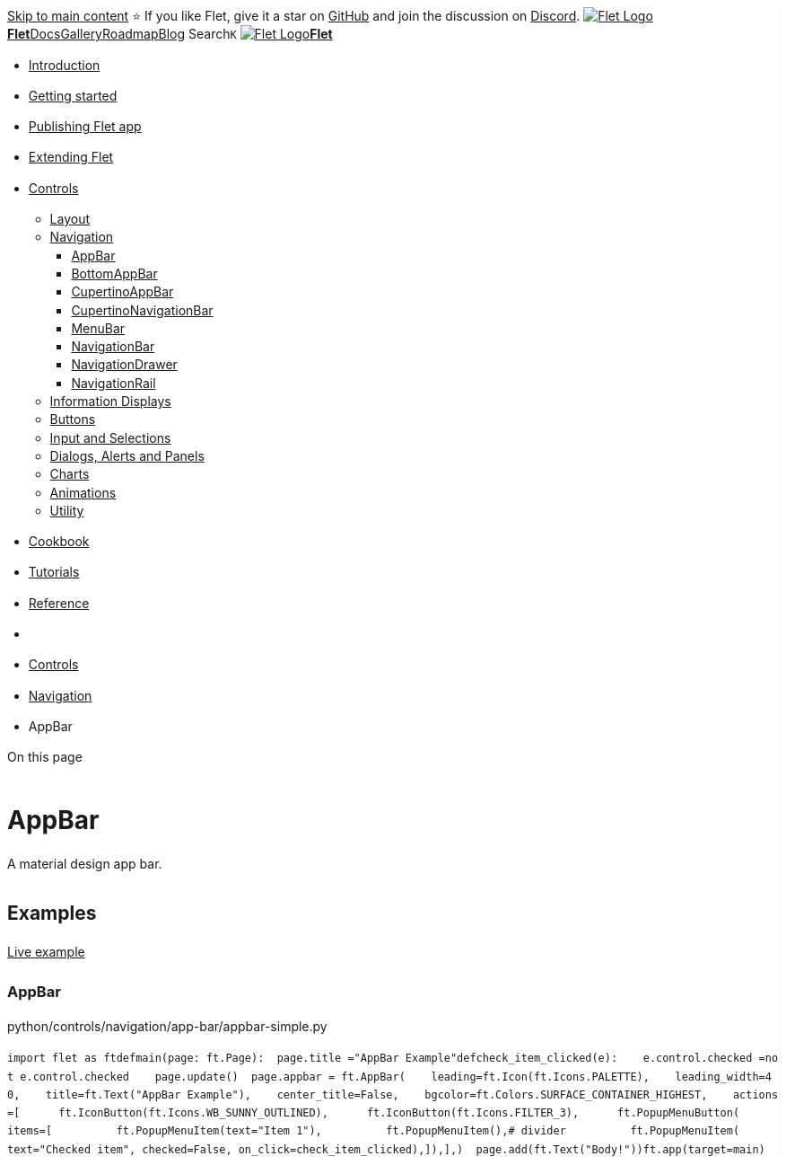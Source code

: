 [Skip to main content](https://flet.dev/docs/controls/appbar/#__docusaurus_skipToContent_fallback)
⭐️ If you like Flet, give it a star on [GitHub](https://github.com/flet-dev/flet) and join the discussion on [Discord](https://discord.gg/dzWXP8SHG8).
[![Flet Logo](https://flet.dev/img/logo.svg)**Flet**](https://flet.dev/)[Docs](https://flet.dev/docs/)[Gallery](https://flet.dev/gallery)[Roadmap](https://flet.dev/roadmap)[Blog](https://flet.dev/blog)
[](https://github.com/flet-dev/flet)
Search`K`
[![Flet Logo](https://flet.dev/img/logo.svg)**Flet**](https://flet.dev/)
  * [Introduction](https://flet.dev/docs/)
  * [Getting started](https://flet.dev/docs/getting-started/)
  * [Publishing Flet app](https://flet.dev/docs/publish)
  * [Extending Flet](https://flet.dev/docs/controls/appbar/)
  * [Controls](https://flet.dev/docs/controls)
    * [Layout](https://flet.dev/docs/controls/layout)
    * [Navigation](https://flet.dev/docs/controls/app-structure-navigation)
      * [AppBar](https://flet.dev/docs/controls/appbar)
      * [BottomAppBar](https://flet.dev/docs/controls/bottomappbar)
      * [CupertinoAppBar](https://flet.dev/docs/controls/cupertinoappbar)
      * [CupertinoNavigationBar](https://flet.dev/docs/controls/cupertinonavigationbar)
      * [MenuBar](https://flet.dev/docs/controls/menubar)
      * [NavigationBar](https://flet.dev/docs/controls/navigationbar)
      * [NavigationDrawer](https://flet.dev/docs/controls/navigationdrawer)
      * [NavigationRail](https://flet.dev/docs/controls/navigationrail)
    * [Information Displays](https://flet.dev/docs/controls/information-displays)
    * [Buttons](https://flet.dev/docs/controls/buttons)
    * [Input and Selections](https://flet.dev/docs/controls/input-and-selections)
    * [Dialogs, Alerts and Panels](https://flet.dev/docs/controls/dialogs-alerts-panels)
    * [Charts](https://flet.dev/docs/controls/charts)
    * [Animations](https://flet.dev/docs/controls/animations)
    * [Utility](https://flet.dev/docs/controls/utility)
  * [Cookbook](https://flet.dev/docs/controls/appbar/)
  * [Tutorials](https://flet.dev/docs/tutorials)
  * [Reference](https://flet.dev/docs/reference)


  * [](https://flet.dev/)
  * [Controls](https://flet.dev/docs/controls)
  * [Navigation](https://flet.dev/docs/controls/app-structure-navigation)
  * AppBar


On this page
# AppBar
A material design app bar.
## Examples[​](https://flet.dev/docs/controls/appbar/#examples "Direct link to Examples")
[Live example](https://flet-controls-gallery.fly.dev/navigation/appbar)
### AppBar[​](https://flet.dev/docs/controls/appbar/#appbar "Direct link to AppBar")
python/controls/navigation/app-bar/appbar-simple.py
```
import flet as ftdefmain(page: ft.Page):  page.title ="AppBar Example"defcheck_item_clicked(e):    e.control.checked =not e.control.checked    page.update()  page.appbar = ft.AppBar(    leading=ft.Icon(ft.Icons.PALETTE),    leading_width=40,    title=ft.Text("AppBar Example"),    center_title=False,    bgcolor=ft.Colors.SURFACE_CONTAINER_HIGHEST,    actions=[      ft.IconButton(ft.Icons.WB_SUNNY_OUTLINED),      ft.IconButton(ft.Icons.FILTER_3),      ft.PopupMenuButton(        items=[          ft.PopupMenuItem(text="Item 1"),          ft.PopupMenuItem(),# divider          ft.PopupMenuItem(            text="Checked item", checked=False, on_click=check_item_clicked),]),],)  page.add(ft.Text("Body!"))ft.app(target=main)
```
